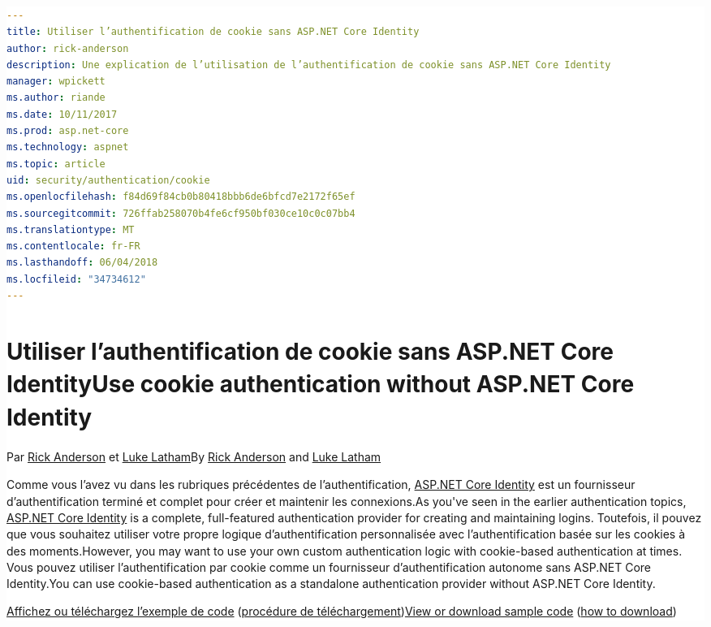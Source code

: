 ```yaml
---
title: Utiliser l’authentification de cookie sans ASP.NET Core Identity
author: rick-anderson
description: Une explication de l’utilisation de l’authentification de cookie sans ASP.NET Core Identity
manager: wpickett
ms.author: riande
ms.date: 10/11/2017
ms.prod: asp.net-core
ms.technology: aspnet
ms.topic: article
uid: security/authentication/cookie
ms.openlocfilehash: f84d69f84cb0b80418bbb6de6bfcd7e2172f65ef
ms.sourcegitcommit: 726ffab258070b4fe6cf950bf030ce10c0c07bb4
ms.translationtype: MT
ms.contentlocale: fr-FR
ms.lasthandoff: 06/04/2018
ms.locfileid: "34734612"
---
```

# <a name="use-cookie-authentication-without-aspnet-core-identity"></a><span data-ttu-id="2c43e-103">Utiliser l’authentification de cookie sans ASP.NET Core Identity</span><span class="sxs-lookup"><span data-stu-id="2c43e-103">Use cookie authentication without ASP.NET Core Identity</span></span>

<span data-ttu-id="2c43e-104">Par [Rick Anderson](https://twitter.com/RickAndMSFT) et [Luke Latham](https://github.com/guardrex)</span><span class="sxs-lookup"><span data-stu-id="2c43e-104">By [Rick Anderson](https://twitter.com/RickAndMSFT) and [Luke Latham](https://github.com/guardrex)</span></span>

<span data-ttu-id="2c43e-105">Comme vous l’avez vu dans les rubriques précédentes de l’authentification, [ASP.NET Core Identity](xref:security/authentication/identity) est un fournisseur d’authentification terminé et complet pour créer et maintenir les connexions.</span><span class="sxs-lookup"><span data-stu-id="2c43e-105">As you've seen in the earlier authentication topics, [ASP.NET Core Identity](xref:security/authentication/identity) is a complete, full-featured authentication provider for creating and maintaining logins.</span></span> <span data-ttu-id="2c43e-106">Toutefois, il pouvez que vous souhaitez utiliser votre propre logique d’authentification personnalisée avec l’authentification basée sur les cookies à des moments.</span><span class="sxs-lookup"><span data-stu-id="2c43e-106">However, you may want to use your own custom authentication logic with cookie-based authentication at times.</span></span> <span data-ttu-id="2c43e-107">Vous pouvez utiliser l’authentification par cookie comme un fournisseur d’authentification autonome sans ASP.NET Core Identity.</span><span class="sxs-lookup"><span data-stu-id="2c43e-107">You can use cookie-based authentication as a standalone authentication provider without ASP.NET Core Identity.</span></span>

<span data-ttu-id="2c43e-108">[Affichez ou téléchargez l’exemple de code](https://github.com/aspnet/Docs/tree/master/aspnetcore/security/authentication/cookie/sample) ([procédure de téléchargement](xref:tutorials/index#how-to-download-a-sample))</span><span class="sxs-lookup"><span data-stu-id="2c43e-108">[View or download sample code](https://github.com/aspnet/Docs/tree/master/aspnetcore/security/authentication/cookie/sample) ([how to download](xref:tutorials/index#how-to-download-a-sample))</span></span>
